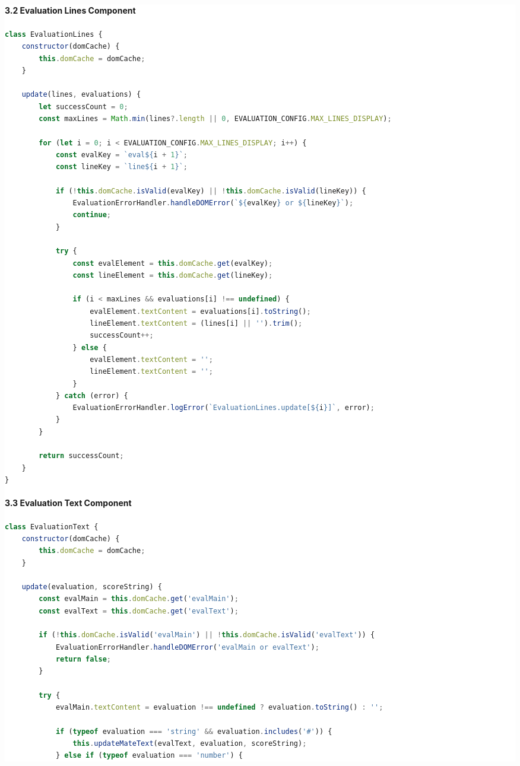#### 3.2 Evaluation Lines Component
```javascript
class EvaluationLines {
    constructor(domCache) {
        this.domCache = domCache;
    }

    update(lines, evaluations) {
        let successCount = 0;
        const maxLines = Math.min(lines?.length || 0, EVALUATION_CONFIG.MAX_LINES_DISPLAY);

        for (let i = 0; i < EVALUATION_CONFIG.MAX_LINES_DISPLAY; i++) {
            const evalKey = `eval${i + 1}`;
            const lineKey = `line${i + 1}`;

            if (!this.domCache.isValid(evalKey) || !this.domCache.isValid(lineKey)) {
                EvaluationErrorHandler.handleDOMError(`${evalKey} or ${lineKey}`);
                continue;
            }

            try {
                const evalElement = this.domCache.get(evalKey);
                const lineElement = this.domCache.get(lineKey);

                if (i < maxLines && evaluations[i] !== undefined) {
                    evalElement.textContent = evaluations[i].toString();
                    lineElement.textContent = (lines[i] || '').trim();
                    successCount++;
                } else {
                    evalElement.textContent = '';
                    lineElement.textContent = '';
                }
            } catch (error) {
                EvaluationErrorHandler.logError(`EvaluationLines.update[${i}]`, error);
            }
        }

        return successCount;
    }
}
```

#### 3.3 Evaluation Text Component
```javascript
class EvaluationText {
    constructor(domCache) {
        this.domCache = domCache;
    }

    update(evaluation, scoreString) {
        const evalMain = this.domCache.get('evalMain');
        const evalText = this.domCache.get('evalText');

        if (!this.domCache.isValid('evalMain') || !this.domCache.isValid('evalText')) {
            EvaluationErrorHandler.handleDOMError('evalMain or evalText');
            return false;
        }

        try {
            evalMain.textContent = evaluation !== undefined ? evaluation.toString() : '';
            
            if (typeof evaluation === 'string' && evaluation.includes('#')) {
                this.updateMateText(evalText, evaluation, scoreString);
            } else if (typeof evaluation === 'number') {
```